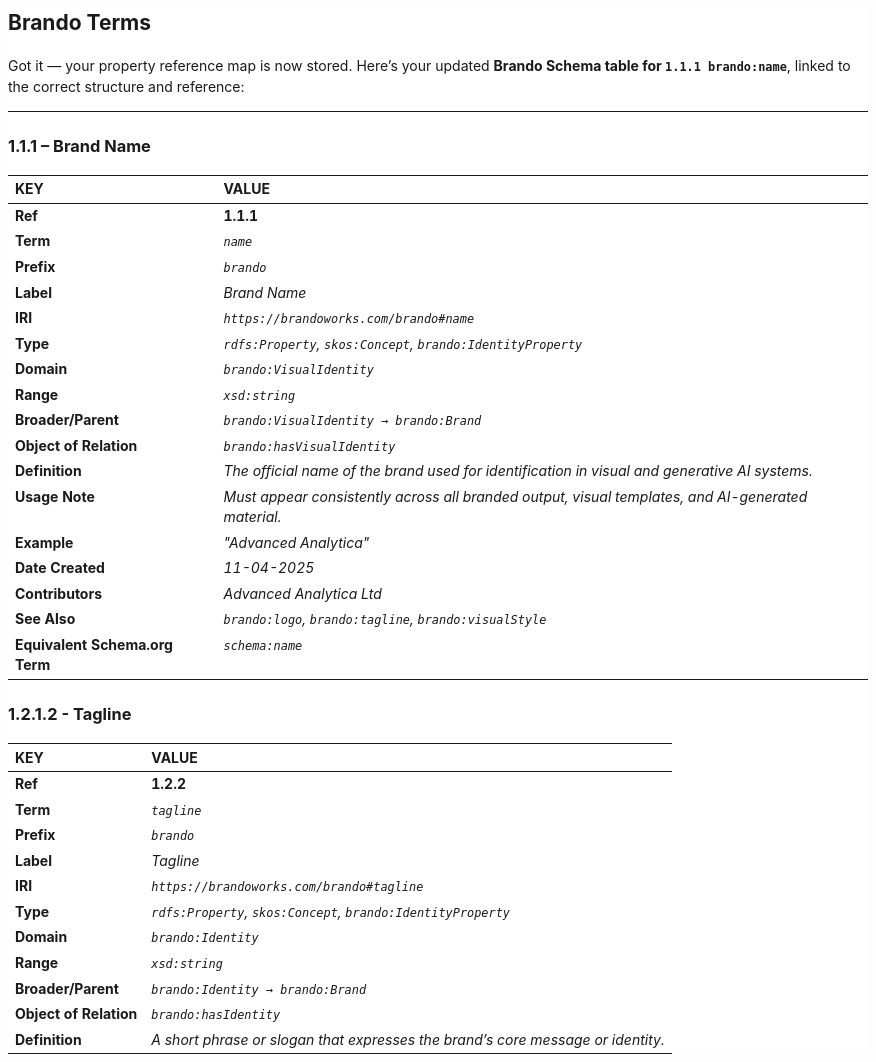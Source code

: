 ## Brando Terms

Got it — your property reference map is now stored. Here’s your updated **Brando Schema table for `1.1.1 brando:name`**, linked to the correct structure and reference:

---

### 1.1.1 – Brand Name

| **KEY** | **VALUE** |
|:--------|:----------|
| **Ref** | **1.1.1** |
| **Term** | *`name`* |
| **Prefix** | *`brando`* |
| **Label** | *Brand Name* |
| **IRI** | *`https://brandoworks.com/brando#name`* |
| **Type** | *`rdfs:Property`, `skos:Concept`, `brando:IdentityProperty`* |
| **Domain** | *`brando:VisualIdentity`* |
| **Range** | *`xsd:string`* |
| **Broader/Parent** | *`brando:VisualIdentity → brando:Brand`* |
| **Object of Relation** | *`brando:hasVisualIdentity`* |
| **Definition** | *The official name of the brand used for identification in visual and generative AI systems.* |
| **Usage Note** | *Must appear consistently across all branded output, visual templates, and AI-generated material.* |
| **Example** | *"Advanced Analytica"* |
| **Date Created** | *11-04-2025* |
| **Contributors** | *Advanced Analytica Ltd* |
| **See Also** | *`brando:logo`, `brando:tagline`, `brando:visualStyle`* |
| **Equivalent Schema.org Term** | *`schema:name`* |

### 1.2.1.2 - Tagline

| **KEY** | **VALUE** |
|:--------|:----------|
| **Ref** | **1.2.2** |
| **Term** | *`tagline`* |
| **Prefix** | *`brando`* |
| **Label** | *Tagline* |
| **IRI** | *`https://brandoworks.com/brando#tagline`* |
| **Type** | *`rdfs:Property`, `skos:Concept`, `brando:IdentityProperty`* |
| **Domain** | *`brando:Identity`* |
| **Range** | *`xsd:string`* |
| **Broader/Parent** | *`brando:Identity → brando:Brand`* |
| **Object of Relation** | *`brando:hasIdentity`* |
| **Definition** | *A short phrase or slogan that expresses the brand’s core message or identity.* |